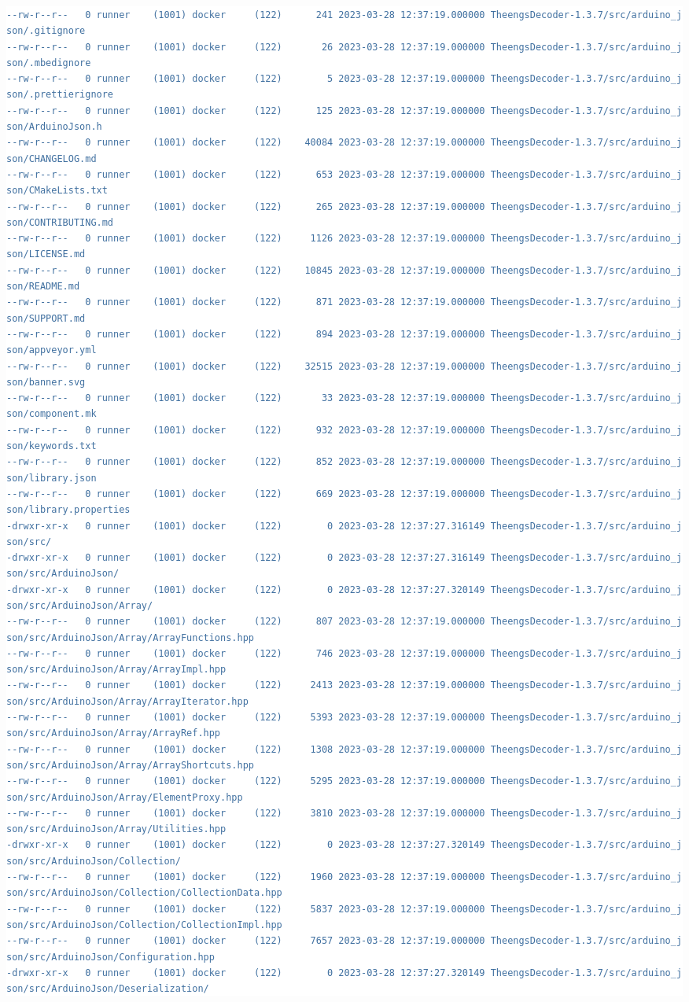 ```diff
--rw-r--r--   0 runner    (1001) docker     (122)      241 2023-03-28 12:37:19.000000 TheengsDecoder-1.3.7/src/arduino_json/.gitignore
--rw-r--r--   0 runner    (1001) docker     (122)       26 2023-03-28 12:37:19.000000 TheengsDecoder-1.3.7/src/arduino_json/.mbedignore
--rw-r--r--   0 runner    (1001) docker     (122)        5 2023-03-28 12:37:19.000000 TheengsDecoder-1.3.7/src/arduino_json/.prettierignore
--rw-r--r--   0 runner    (1001) docker     (122)      125 2023-03-28 12:37:19.000000 TheengsDecoder-1.3.7/src/arduino_json/ArduinoJson.h
--rw-r--r--   0 runner    (1001) docker     (122)    40084 2023-03-28 12:37:19.000000 TheengsDecoder-1.3.7/src/arduino_json/CHANGELOG.md
--rw-r--r--   0 runner    (1001) docker     (122)      653 2023-03-28 12:37:19.000000 TheengsDecoder-1.3.7/src/arduino_json/CMakeLists.txt
--rw-r--r--   0 runner    (1001) docker     (122)      265 2023-03-28 12:37:19.000000 TheengsDecoder-1.3.7/src/arduino_json/CONTRIBUTING.md
--rw-r--r--   0 runner    (1001) docker     (122)     1126 2023-03-28 12:37:19.000000 TheengsDecoder-1.3.7/src/arduino_json/LICENSE.md
--rw-r--r--   0 runner    (1001) docker     (122)    10845 2023-03-28 12:37:19.000000 TheengsDecoder-1.3.7/src/arduino_json/README.md
--rw-r--r--   0 runner    (1001) docker     (122)      871 2023-03-28 12:37:19.000000 TheengsDecoder-1.3.7/src/arduino_json/SUPPORT.md
--rw-r--r--   0 runner    (1001) docker     (122)      894 2023-03-28 12:37:19.000000 TheengsDecoder-1.3.7/src/arduino_json/appveyor.yml
--rw-r--r--   0 runner    (1001) docker     (122)    32515 2023-03-28 12:37:19.000000 TheengsDecoder-1.3.7/src/arduino_json/banner.svg
--rw-r--r--   0 runner    (1001) docker     (122)       33 2023-03-28 12:37:19.000000 TheengsDecoder-1.3.7/src/arduino_json/component.mk
--rw-r--r--   0 runner    (1001) docker     (122)      932 2023-03-28 12:37:19.000000 TheengsDecoder-1.3.7/src/arduino_json/keywords.txt
--rw-r--r--   0 runner    (1001) docker     (122)      852 2023-03-28 12:37:19.000000 TheengsDecoder-1.3.7/src/arduino_json/library.json
--rw-r--r--   0 runner    (1001) docker     (122)      669 2023-03-28 12:37:19.000000 TheengsDecoder-1.3.7/src/arduino_json/library.properties
-drwxr-xr-x   0 runner    (1001) docker     (122)        0 2023-03-28 12:37:27.316149 TheengsDecoder-1.3.7/src/arduino_json/src/
-drwxr-xr-x   0 runner    (1001) docker     (122)        0 2023-03-28 12:37:27.316149 TheengsDecoder-1.3.7/src/arduino_json/src/ArduinoJson/
-drwxr-xr-x   0 runner    (1001) docker     (122)        0 2023-03-28 12:37:27.320149 TheengsDecoder-1.3.7/src/arduino_json/src/ArduinoJson/Array/
--rw-r--r--   0 runner    (1001) docker     (122)      807 2023-03-28 12:37:19.000000 TheengsDecoder-1.3.7/src/arduino_json/src/ArduinoJson/Array/ArrayFunctions.hpp
--rw-r--r--   0 runner    (1001) docker     (122)      746 2023-03-28 12:37:19.000000 TheengsDecoder-1.3.7/src/arduino_json/src/ArduinoJson/Array/ArrayImpl.hpp
--rw-r--r--   0 runner    (1001) docker     (122)     2413 2023-03-28 12:37:19.000000 TheengsDecoder-1.3.7/src/arduino_json/src/ArduinoJson/Array/ArrayIterator.hpp
--rw-r--r--   0 runner    (1001) docker     (122)     5393 2023-03-28 12:37:19.000000 TheengsDecoder-1.3.7/src/arduino_json/src/ArduinoJson/Array/ArrayRef.hpp
--rw-r--r--   0 runner    (1001) docker     (122)     1308 2023-03-28 12:37:19.000000 TheengsDecoder-1.3.7/src/arduino_json/src/ArduinoJson/Array/ArrayShortcuts.hpp
--rw-r--r--   0 runner    (1001) docker     (122)     5295 2023-03-28 12:37:19.000000 TheengsDecoder-1.3.7/src/arduino_json/src/ArduinoJson/Array/ElementProxy.hpp
--rw-r--r--   0 runner    (1001) docker     (122)     3810 2023-03-28 12:37:19.000000 TheengsDecoder-1.3.7/src/arduino_json/src/ArduinoJson/Array/Utilities.hpp
-drwxr-xr-x   0 runner    (1001) docker     (122)        0 2023-03-28 12:37:27.320149 TheengsDecoder-1.3.7/src/arduino_json/src/ArduinoJson/Collection/
--rw-r--r--   0 runner    (1001) docker     (122)     1960 2023-03-28 12:37:19.000000 TheengsDecoder-1.3.7/src/arduino_json/src/ArduinoJson/Collection/CollectionData.hpp
--rw-r--r--   0 runner    (1001) docker     (122)     5837 2023-03-28 12:37:19.000000 TheengsDecoder-1.3.7/src/arduino_json/src/ArduinoJson/Collection/CollectionImpl.hpp
--rw-r--r--   0 runner    (1001) docker     (122)     7657 2023-03-28 12:37:19.000000 TheengsDecoder-1.3.7/src/arduino_json/src/ArduinoJson/Configuration.hpp
-drwxr-xr-x   0 runner    (1001) docker     (122)        0 2023-03-28 12:37:27.320149 TheengsDecoder-1.3.7/src/arduino_json/src/ArduinoJson/Deserialization/
```